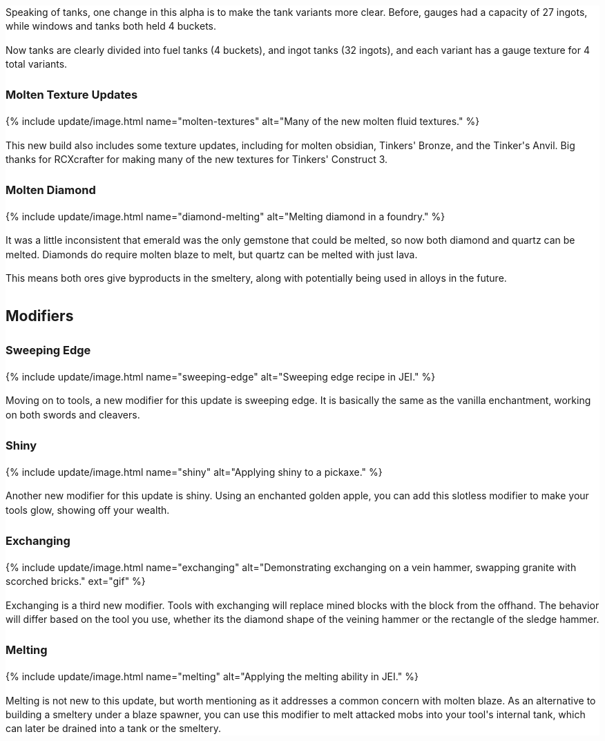 Speaking of tanks, one change in this alpha is to make the tank variants more clear. Before, gauges had a capacity of 27 ingots, while windows and tanks both held 4 buckets.

Now tanks are clearly divided into fuel tanks (4 buckets), and ingot tanks (32 ingots), and each variant has a gauge texture for 4 total variants.

### Molten Texture Updates

{% include update/image.html name="molten-textures" alt="Many of the new molten fluid textures." %}

This new build also includes some texture updates, including for molten obsidian, Tinkers' Bronze, and the Tinker's Anvil. Big thanks for RCXcrafter for making many of the new textures for Tinkers' Construct 3.

### Molten Diamond

{% include update/image.html name="diamond-melting" alt="Melting diamond in a foundry." %}

It was a little inconsistent that emerald was the only gemstone that could be melted, so now both diamond and quartz can be melted. Diamonds do require molten blaze to melt, but quartz can be melted with just lava.

This means both ores give byproducts in the smeltery, along with potentially being used in alloys in the future.

## Modifiers

### Sweeping Edge

{% include update/image.html name="sweeping-edge" alt="Sweeping edge recipe in JEI." %}

Moving on to tools, a new modifier for this update is sweeping edge. It is basically the same as the vanilla enchantment, working on both swords and cleavers.

### Shiny

{% include update/image.html name="shiny" alt="Applying shiny to a pickaxe." %}

Another new modifier for this update is shiny. Using an enchanted golden apple, you can add this slotless modifier to make your tools glow, showing off your wealth.

### Exchanging

{% include update/image.html name="exchanging" alt="Demonstrating exchanging on a vein hammer, swapping granite with scorched bricks." ext="gif" %}

Exchanging is a third new modifier. Tools with exchanging will replace mined blocks with the block from the offhand. The behavior will differ based on the tool you use, whether its the diamond shape of the veining hammer or the rectangle of the sledge hammer.

### Melting

{% include update/image.html name="melting" alt="Applying the melting ability in JEI." %}

Melting is not new to this update, but worth mentioning as it addresses a common concern with molten blaze. As an alternative to building a smeltery under a blaze spawner, you can use this modifier to melt attacked mobs into your tool's internal tank, which can later be drained into a tank or the smeltery.
